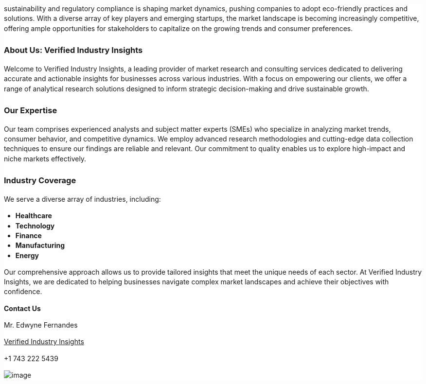 sustainability and regulatory compliance is shaping market dynamics, pushing companies to adopt eco-friendly practices and solutions. With a diverse array of key players and emerging startups, the market landscape is becoming increasingly competitive, offering ample opportunities for stakeholders to capitalize on the growing trends and consumer preferences.</p><h3>About Us: Verified Industry Insights</h3><p>Welcome to Verified Industry Insights, a leading provider of market research and consulting services dedicated to delivering accurate and actionable insights for businesses across various industries. With a focus on empowering our clients, we offer a range of analytical research solutions designed to inform strategic decision-making and drive sustainable growth.</p><h3>Our Expertise</h3><p>Our team comprises experienced analysts and subject matter experts (SMEs) who specialize in analyzing market trends, consumer behavior, and competitive dynamics. We employ advanced research methodologies and cutting-edge data collection techniques to ensure our findings are reliable and relevant. Our commitment to quality enables us to explore high-impact and niche markets effectively.</p><h3>Industry Coverage</h3><p>We serve a diverse array of industries, including:</p><ul><li><strong>Healthcare</strong></li><li><strong>Technology</strong></li><li><strong>Finance</strong></li><li><strong>Manufacturing</strong></li><li><strong>Energy</strong></li></ul><p>Our comprehensive approach allows us to provide tailored insights that meet the unique needs of each sector. At Verified Industry Insights, we are dedicated to helping businesses navigate complex market landscapes and achieve their objectives with confidence.</p><p><strong>Contact Us</strong></p><p>Mr. Edwyne Fernandes</p><p><a href="https://www.verifiedindustryinsights.com/">Verified Industry Insights</a></p><p>+1 743 222 5439</p>
![image](https://github.com/user-attachments/assets/219662b3-02f9-4765-9a30-c201cc637ef0)
